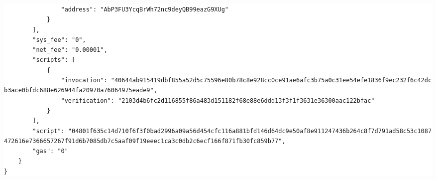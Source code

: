 ```
                "address": "AbP3FU3YcqBrWh72nc9deyQB99eazG9XUg"
            }
        ],
        "sys_fee": "0",
        "net_fee": "0.00001",
        "scripts": [
            {
                "invocation": "40644ab915419dbf855a52d5c75596e80b78c8e928cc0ce91ae6afc3b75a0c31ee54efe1836f9ec232f6c42dcb3ace0bfdc688e626944fa20970a76064975eade9",
                "verification": "2103d4b6fc2d116855f86a483d151182f68e88e6ddd13f3f1f3631e36300aac122bfac"
            }
        ],
        "script": "04801f635c14d710f6f3f0bad2996a09a56d454cfc116a881bfd146d64dc9e50af8e911247436b264c8f7d791ad58c53c1087472616e7366657267f91d6b7085db7c5aaf09f19eeec1ca3c0db2c6ecf166f871fb30fc859b77",
        "gas": "0"
    }
}
```